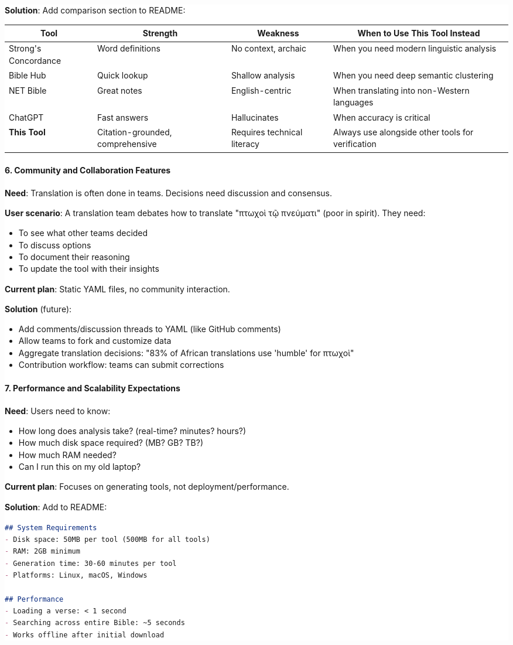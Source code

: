 **Solution**: Add comparison section to README:

| Tool | Strength | Weakness | When to Use This Tool Instead |
|------|----------|----------|-------------------------------|
| Strong's Concordance | Word definitions | No context, archaic | When you need modern linguistic analysis |
| Bible Hub | Quick lookup | Shallow analysis | When you need deep semantic clustering |
| NET Bible | Great notes | English-centric | When translating into non-Western languages |
| ChatGPT | Fast answers | Hallucinates | When accuracy is critical |
| **This Tool** | Citation-grounded, comprehensive | Requires technical literacy | Always use alongside other tools for verification |

#### 6. Community and Collaboration Features

**Need**: Translation is often done in teams. Decisions need discussion and consensus.

**User scenario**: A translation team debates how to translate "πτωχοὶ τῷ πνεύματι" (poor in spirit). They need:
- To see what other teams decided
- To discuss options
- To document their reasoning
- To update the tool with their insights

**Current plan**: Static YAML files, no community interaction.

**Solution** (future):
- Add comments/discussion threads to YAML (like GitHub comments)
- Allow teams to fork and customize data
- Aggregate translation decisions: "83% of African translations use 'humble' for πτωχοὶ"
- Contribution workflow: teams can submit corrections

#### 7. Performance and Scalability Expectations

**Need**: Users need to know:
- How long does analysis take? (real-time? minutes? hours?)
- How much disk space required? (MB? GB? TB?)
- How much RAM needed?
- Can I run this on my old laptop?

**Current plan**: Focuses on generating tools, not deployment/performance.

**Solution**: Add to README:
```markdown
## System Requirements
- Disk space: 50MB per tool (500MB for all tools)
- RAM: 2GB minimum
- Generation time: 30-60 minutes per tool
- Platforms: Linux, macOS, Windows

## Performance
- Loading a verse: < 1 second
- Searching across entire Bible: ~5 seconds
- Works offline after initial download
```
